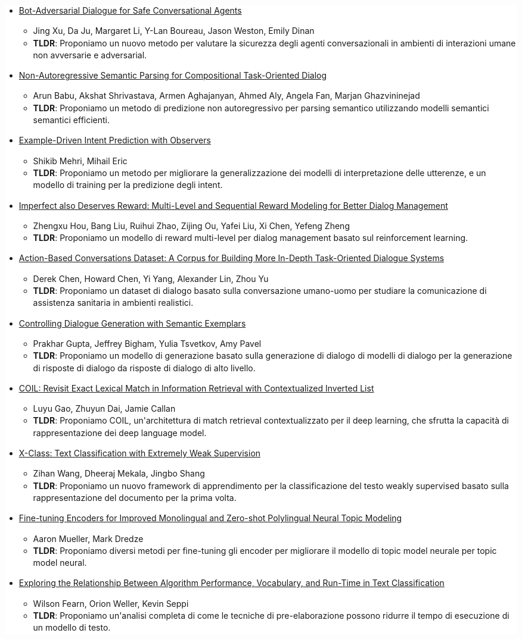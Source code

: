 - [Bot-Adversarial Dialogue for Safe Conversational Agents](https://aclanthology.org/2021.naacl-main.235)
  - Jing Xu, Da Ju, Margaret Li, Y-Lan Boureau, Jason Weston, Emily Dinan
  - **TLDR**: Proponiamo un nuovo metodo per valutare la sicurezza degli agenti conversazionali in ambienti di interazioni umane non avversarie e adversarial.

- [Non-Autoregressive Semantic Parsing for Compositional Task-Oriented Dialog](https://aclanthology.org/2021.naacl-main.236)
  - Arun Babu, Akshat Shrivastava, Armen Aghajanyan, Ahmed Aly, Angela Fan, Marjan Ghazvininejad
  - **TLDR**: Proponiamo un metodo di predizione non autoregressivo per parsing semantico utilizzando modelli semantici semantici efficienti.

- [Example-Driven Intent Prediction with Observers](https://aclanthology.org/2021.naacl-main.237)
  - Shikib Mehri, Mihail Eric
  - **TLDR**: Proponiamo un metodo per migliorare la generalizzazione dei modelli di interpretazione delle utterenze, e un modello di training per la predizione degli intent.

- [Imperfect also Deserves Reward: Multi-Level and Sequential Reward Modeling for Better Dialog Management](https://aclanthology.org/2021.naacl-main.238)
  - Zhengxu Hou, Bang Liu, Ruihui Zhao, Zijing Ou, Yafei Liu, Xi Chen, Yefeng Zheng
  - **TLDR**: Proponiamo un modello di reward multi-level per dialog management basato sul reinforcement learning.

- [Action-Based Conversations Dataset: A Corpus for Building More In-Depth Task-Oriented Dialogue Systems](https://aclanthology.org/2021.naacl-main.239)
  - Derek Chen, Howard Chen, Yi Yang, Alexander Lin, Zhou Yu
  - **TLDR**: Proponiamo un dataset di dialogo basato sulla conversazione umano-uomo per studiare la comunicazione di assistenza sanitaria in ambienti realistici.

- [Controlling Dialogue Generation with Semantic Exemplars](https://aclanthology.org/2021.naacl-main.240)
  - Prakhar Gupta, Jeffrey Bigham, Yulia Tsvetkov, Amy Pavel
  - **TLDR**: Proponiamo un modello di generazione basato sulla generazione di dialogo di modelli di dialogo per la generazione di risposte di dialogo da risposte di dialogo di alto livello.

- [COIL: Revisit Exact Lexical Match in Information Retrieval with Contextualized Inverted List](https://aclanthology.org/2021.naacl-main.241)
  - Luyu Gao, Zhuyun Dai, Jamie Callan
  - **TLDR**: Proponiamo COIL, un'architettura di match retrieval contextualizzato per il deep learning, che sfrutta la capacità di rappresentazione dei deep language model.

- [X-Class: Text Classification with Extremely Weak Supervision](https://aclanthology.org/2021.naacl-main.242)
  - Zihan Wang, Dheeraj Mekala, Jingbo Shang
  - **TLDR**: Proponiamo un nuovo framework di apprendimento per la classificazione del testo weakly supervised basato sulla rappresentazione del documento per la prima volta.

- [Fine-tuning Encoders for Improved Monolingual and Zero-shot Polylingual Neural Topic Modeling](https://aclanthology.org/2021.naacl-main.243)
  - Aaron Mueller, Mark Dredze
  - **TLDR**: Proponiamo diversi metodi per fine-tuning gli encoder per migliorare il modello di topic model neurale per topic model neural.

- [Exploring the Relationship Between Algorithm Performance, Vocabulary, and Run-Time in Text Classification](https://aclanthology.org/2021.naacl-main.244)
  - Wilson Fearn, Orion Weller, Kevin Seppi
  - **TLDR**: Proponiamo un'analisi completa di come le tecniche di pre-elaborazione possono ridurre il tempo di esecuzione di un modello di testo.
